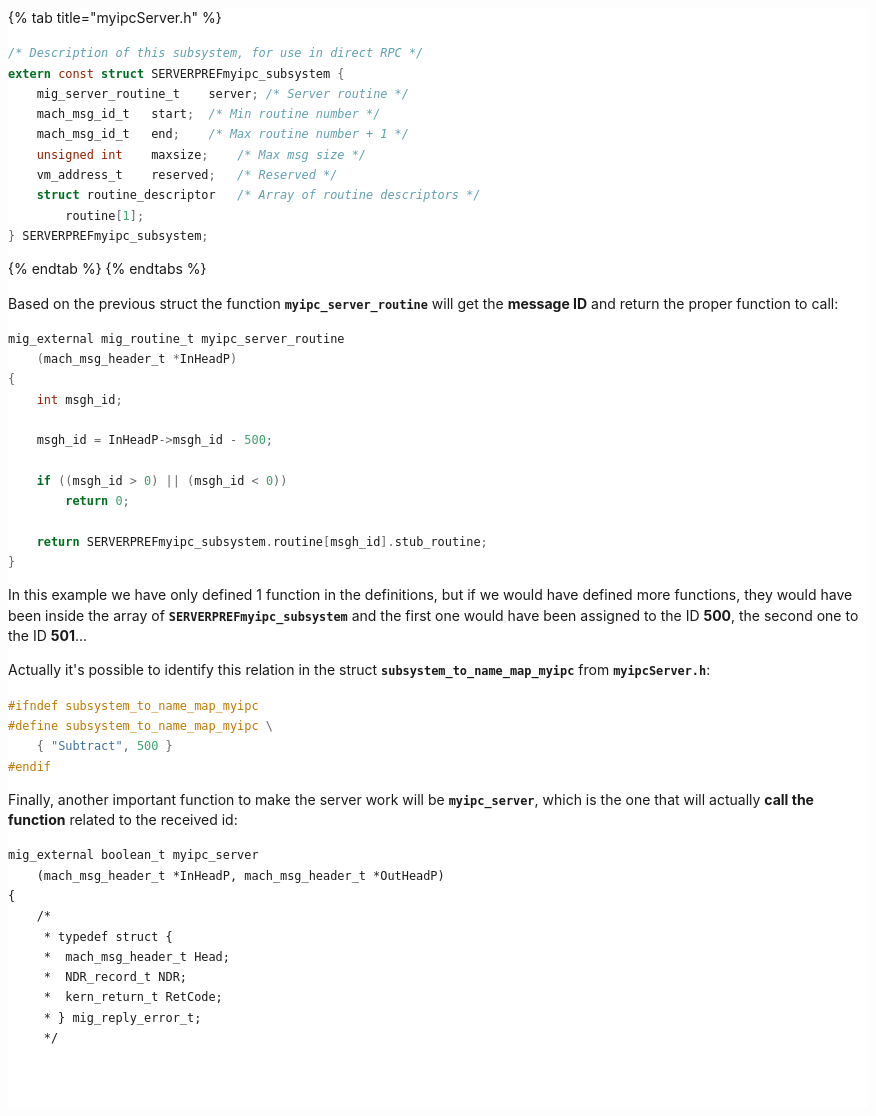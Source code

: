 {% tab title="myipcServer.h" %}
```c
/* Description of this subsystem, for use in direct RPC */
extern const struct SERVERPREFmyipc_subsystem {
	mig_server_routine_t	server;	/* Server routine */
	mach_msg_id_t	start;	/* Min routine number */
	mach_msg_id_t	end;	/* Max routine number + 1 */
	unsigned int	maxsize;	/* Max msg size */
	vm_address_t	reserved;	/* Reserved */
	struct routine_descriptor	/* Array of routine descriptors */
		routine[1];
} SERVERPREFmyipc_subsystem;
```
{% endtab %}
{% endtabs %}

Based on the previous struct the function **`myipc_server_routine`** will get the **message ID** and return the proper function to call:

```c
mig_external mig_routine_t myipc_server_routine
	(mach_msg_header_t *InHeadP)
{
	int msgh_id;

	msgh_id = InHeadP->msgh_id - 500;

	if ((msgh_id > 0) || (msgh_id < 0))
		return 0;

	return SERVERPREFmyipc_subsystem.routine[msgh_id].stub_routine;
}
```

In this example we have only defined 1 function in the definitions, but if we would have defined more functions, they would have been inside the array of **`SERVERPREFmyipc_subsystem`** and the first one would have been assigned to the ID **500**, the second one to the ID **501**...

Actually it's possible to identify this relation in the struct **`subsystem_to_name_map_myipc`** from **`myipcServer.h`**:

```c
#ifndef subsystem_to_name_map_myipc
#define subsystem_to_name_map_myipc \
    { "Subtract", 500 }
#endif
```

Finally, another important function to make the server work will be **`myipc_server`**, which is the one that will actually **call the function** related to the received id:

<pre class="language-c"><code class="lang-c">mig_external boolean_t myipc_server
	(mach_msg_header_t *InHeadP, mach_msg_header_t *OutHeadP)
{
	/*
	 * typedef struct {
	 * 	mach_msg_header_t Head;
	 * 	NDR_record_t NDR;
	 * 	kern_return_t RetCode;
	 * } mig_reply_error_t;
	 */
